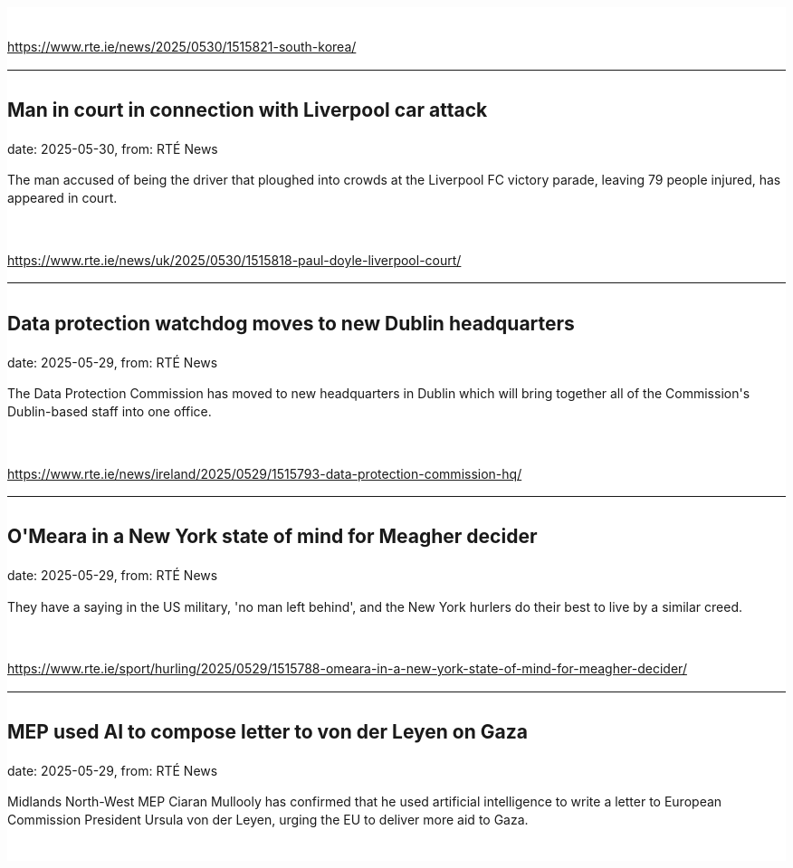 <br> 

<https://www.rte.ie/news/2025/0530/1515821-south-korea/>

---

## Man in court in connection with Liverpool car attack

date: 2025-05-30, from: RTÉ News

The man accused of being the driver that ploughed into crowds at the Liverpool FC victory parade, leaving 79 people injured, has appeared in court. 

<br> 

<https://www.rte.ie/news/uk/2025/0530/1515818-paul-doyle-liverpool-court/>

---

## Data protection watchdog moves to new Dublin headquarters

date: 2025-05-29, from: RTÉ News

The Data Protection Commission has moved to new headquarters in Dublin which will bring together all of the Commission's Dublin-based staff into one office. 

<br> 

<https://www.rte.ie/news/ireland/2025/0529/1515793-data-protection-commission-hq/>

---

## O'Meara in a New York state of mind for Meagher decider

date: 2025-05-29, from: RTÉ News

They have a saying in the US military, 'no man left behind', and the New York hurlers do their best to live by a similar creed. 

<br> 

<https://www.rte.ie/sport/hurling/2025/0529/1515788-omeara-in-a-new-york-state-of-mind-for-meagher-decider/>

---

## MEP used AI to compose letter to von der Leyen on Gaza

date: 2025-05-29, from: RTÉ News

Midlands North-West MEP Ciaran Mullooly has confirmed that he used artificial intelligence to write a letter to European Commission President Ursula von der Leyen, urging the EU to deliver more aid to Gaza. 

<br> 
